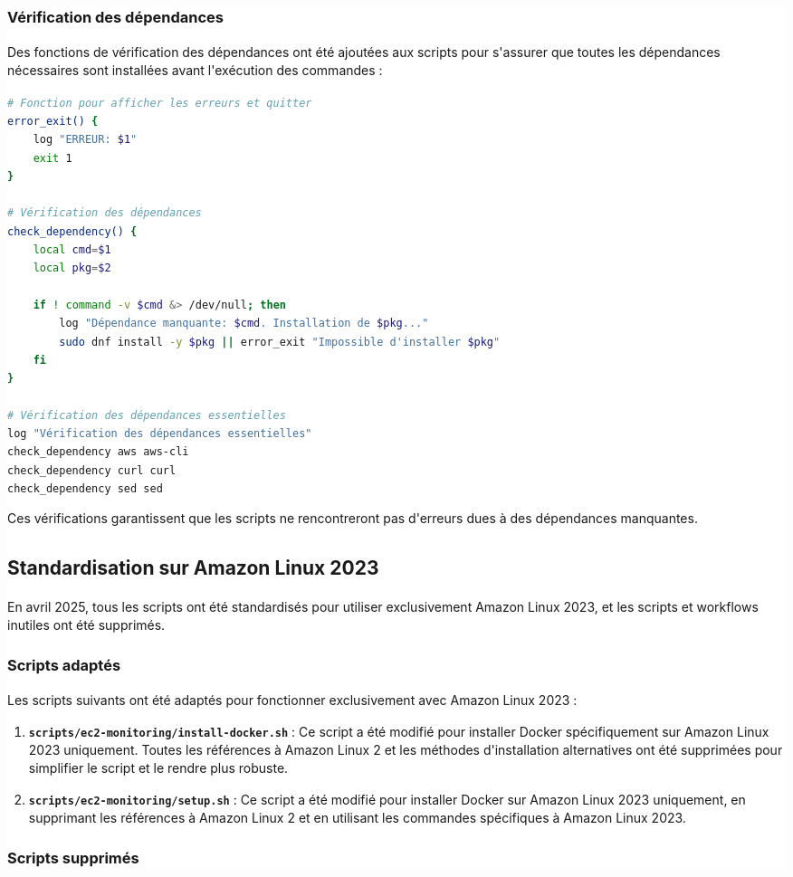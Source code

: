### Vérification des dépendances

Des fonctions de vérification des dépendances ont été ajoutées aux scripts pour s'assurer que toutes les dépendances nécessaires sont installées avant l'exécution des commandes :

```bash
# Fonction pour afficher les erreurs et quitter
error_exit() {
    log "ERREUR: $1"
    exit 1
}

# Vérification des dépendances
check_dependency() {
    local cmd=$1
    local pkg=$2

    if ! command -v $cmd &> /dev/null; then
        log "Dépendance manquante: $cmd. Installation de $pkg..."
        sudo dnf install -y $pkg || error_exit "Impossible d'installer $pkg"
    fi
}

# Vérification des dépendances essentielles
log "Vérification des dépendances essentielles"
check_dependency aws aws-cli
check_dependency curl curl
check_dependency sed sed
```

Ces vérifications garantissent que les scripts ne rencontreront pas d'erreurs dues à des dépendances manquantes.

## Standardisation sur Amazon Linux 2023

En avril 2025, tous les scripts ont été standardisés pour utiliser exclusivement Amazon Linux 2023, et les scripts et workflows inutiles ont été supprimés.

### Scripts adaptés

Les scripts suivants ont été adaptés pour fonctionner exclusivement avec Amazon Linux 2023 :

1. **`scripts/ec2-monitoring/install-docker.sh`** : Ce script a été modifié pour installer Docker spécifiquement sur Amazon Linux 2023 uniquement. Toutes les références à Amazon Linux 2 et les méthodes d'installation alternatives ont été supprimées pour simplifier le script et le rendre plus robuste.

2. **`scripts/ec2-monitoring/setup.sh`** : Ce script a été modifié pour installer Docker sur Amazon Linux 2023 uniquement, en supprimant les références à Amazon Linux 2 et en utilisant les commandes spécifiques à Amazon Linux 2023.

### Scripts supprimés
